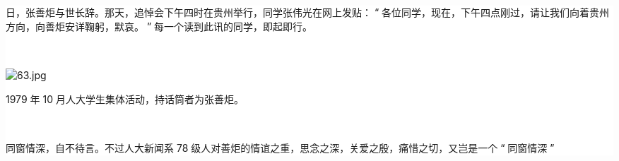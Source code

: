    日，张善炬与世长辞。那天，追悼会下午四时在贵州举行，同学张伟光在网上发贴：
  </span>
  <span class="s2">
   “
  </span>
  <span class="s1">
   各位同学，现在，下午四点刚过，请让我们向着贵州方向，向善炬安详鞠躬，默哀。
  </span>
  <span class="s2">
   ”
  </span>
  <span class="s1">
   每一个读到此讯的同学，即起即行。
  </span>
 </p>
 <p class="p1">
  <span class="s1">
  </span>
  <br/>
 </p>
 <p class="p3">
  <span class="s1">
   <img alt="63.jpg" border="0" height="335" src="http://mjlsh.usc.cuhk.edu.hk/medias/contents/4448/63.jpg" width="500"/>
  </span>
 </p>
 <p class="p2">
  <span class="s2">
   1979
  </span>
  <span class="s1">
   年
  </span>
  <span class="s2">
   10
  </span>
  <span class="s1">
   月人大学生集体活动，持话筒者为张善炬。
  </span>
 </p>
 <p class="p1">
  <span class="s1">
  </span>
  <br/>
 </p>
 <p class="p2">
  <span class="s1">
   同窗情深，自不待言。不过人大新闻系
  </span>
  <span class="s2">
   78
  </span>
  <span class="s1">
   级人对善炬的情谊之重，思念之深，关爱之殷，痛惜之切，又岂是一个
  </span>
  <span class="s2">
   “
  </span>
  <span class="s1">
   同窗情深
  </span>
  <span class="s2">
   ”
  </span>